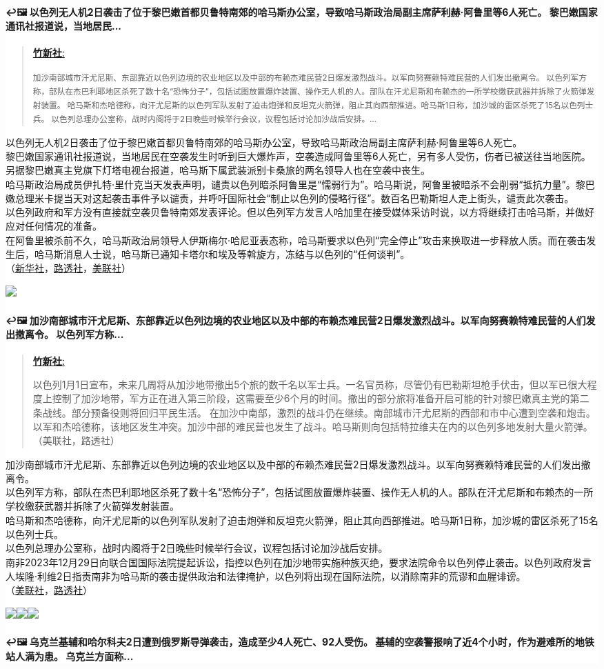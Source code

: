 #### ↩️🖼 以色列无人机2日袭击了位于黎巴嫩首都贝鲁特南郊的哈马斯办公室，导致哈马斯政治局副主席萨利赫·阿鲁里等6人死亡。 黎巴嫩国家通讯社报道说，当地居民...
<div class="rsshub-quote"><blockquote>                                    <p><a href="https://t.me/tnews365/29195"><b>竹新社</b>:</a></p>                                    <p><small>加沙南部城市汗尤尼斯、东部靠近以色列边境的农业地区以及中部的布赖杰难民营2日爆发激烈战斗。以军向努赛赖特难民营的人们发出撤离令。 以色列军方称，部队在杰巴利耶地区杀死了数十名“恐怖分子”，包括试图放置爆炸装置、操作无人机的人。部队在汗尤尼斯和布赖杰的一所学校缴获武器并拆除了火箭弹发射装置。 哈马斯和杰哈德称，向汗尤尼斯的以色列军队发射了迫击炮弹和反坦克火箭弹，阻止其向西部推进。哈马斯1日称，加沙城的雷区杀死了15名以色列士兵。 以色列总理办公室称，战时内阁将于2日晚些时候举行会议，议程包括讨论加沙战后安排。…</small></p>                                                                    </blockquote></div><p>以色列无人机2日袭击了位于黎巴嫩首都贝鲁特南郊的哈马斯办公室，导致哈马斯政治局副主席萨利赫·阿鲁里等6人死亡。<br>黎巴嫩国家通讯社报道说，当地居民在空袭发生时听到巨大爆炸声，空袭造成阿鲁里等6人死亡，另有多人受伤，伤者已被送往当地医院。另据黎巴嫩真主党旗下灯塔电视台报道，哈马斯下属武装派别卡桑旅的两名领导人也在空袭中丧生。<br>哈马斯政治局成员伊扎特·里什克当天发表声明，谴责以色列暗杀阿鲁里是“懦弱行为”。哈马斯说，阿鲁里被暗杀不会削弱“抵抗力量”。黎巴嫩总理米卡提当天对这起袭击事件予以谴责，并呼吁国际社会“制止以色列的侵略行径”。数百名巴勒斯坦人走上街头，谴责此次袭击。<br>以色列政府和军方没有直接就空袭贝鲁特南郊发表评论。但以色列军方发言人哈加里在接受媒体采访时说，以方将继续打击哈马斯，并做好应对任何情况的准备。<br>在阿鲁里被杀前不久，哈马斯政治局领导人伊斯梅尔·哈尼亚表态称，哈马斯要求以色列“完全停止”攻击来换取进一步释放人质。而在袭击发生后，哈马斯消息人士说，哈马斯已通知卡塔尔和埃及等斡旋方，冻结与以色列的“任何谈判”。<br>（<a href="http://www.news.cn/world/20240103/6c82a3c27a59421a932197f859f37d68/c.html" target="_blank" rel="noopener" onclick="return confirm('Open this link?\n\n'+this.href);">新华社</a>，<a href="https://www.reuters.com/world/middle-east/gaza-war-spreads-beirut-with-killing-hamas-deputy-leader-2024-01-02/" target="_blank" rel="noopener" onclick="return confirm('Open this link?\n\n'+this.href);">路透社</a>，<a href="https://apnews.com/article/israel-hamas-war-news-01-02-2024-08e0eeee96bfc559a2390c60c7db351b" target="_blank" rel="noopener" onclick="return confirm('Open this link?\n\n'+this.href);">美联社</a>）</p><img src="https://cdn5.cdn-telegram.org/file/tUzUv6VWQdMcx3uzaEkvcWlgAnIZ4A3hG10RREAFwakYiLEWvo8fGOc7JNAEryEUzKm03K8fn5mMN2sm_QJnT-so0lnOp5O55FzvDvVB96m-741zkHZ68t_O8pdp4r7tLlRgEXXwNoVk-_8L4M8jemCIfxX7CESwlWg_vw0NyVr5mBzXQPlzpVWwGIthX3JtRW4cOiIjnwoQ4aeEu0_rFZBhxxgrxifT6f1HOc1I3mvWnU6X7XZ-C1W7JYPd9yfmvftaduDUS2A90zpxLWLJPR7E-kg9ZqADni7O9dMSYZ-nicB_MFzkQTRmlje0tcH6FaYxul3CWsymtHThjfW-zw.jpg" referrerpolicy="no-referrer">

#### ↩️🖼 加沙南部城市汗尤尼斯、东部靠近以色列边境的农业地区以及中部的布赖杰难民营2日爆发激烈战斗。以军向努赛赖特难民营的人们发出撤离令。 以色列军方称...
<div class="rsshub-quote"><blockquote>                                    <p><a href="https://t.me/tnews365/29172"><b>竹新社</b>:</a></p>                                                                        <p>以色列1月1日宣布，未来几周将从加沙地带撤出5个旅的数千名以军士兵。一名官员称，尽管仍有巴勒斯坦枪手伏击，但以军已很大程度上控制了加沙地带，军方正在进入第三阶段，这需要至少6个月的时间。撤出的部分旅将准备开启可能的针对黎巴嫩真主党的第二条战线。部分预备役则将回归平民生活。 在加沙中南部，激烈的战斗仍在继续。南部城市汗尤尼斯的西部和市中心遭到空袭和炮击。以军和杰哈德称，该地区发生冲突。加沙中部的难民营也发生了战斗。哈马斯则向包括特拉维夫在内的以色列多地发射大量火箭弹。 （美联社，路透社）</p>                                </blockquote></div><p></p><div class="tgme_widget_message_text js-message_text" dir="auto">加沙南部城市汗尤尼斯、东部靠近以色列边境的农业地区以及中部的布赖杰难民营2日爆发激烈战斗。以军向努赛赖特难民营的人们发出撤离令。<br>以色列军方称，部队在杰巴利耶地区杀死了数十名“恐怖分子”，包括试图放置爆炸装置、操作无人机的人。部队在汗尤尼斯和布赖杰的一所学校缴获武器并拆除了火箭弹发射装置。<br>哈马斯和杰哈德称，向汗尤尼斯的以色列军队发射了迫击炮弹和反坦克火箭弹，阻止其向西部推进。哈马斯1日称，加沙城的雷区杀死了15名以色列士兵。<br>以色列总理办公室称，战时内阁将于2日晚些时候举行会议，议程包括讨论加沙战后安排。<br>南非2023年12月29日向联合国国际法院提起诉讼，指控以色列在加沙地带实施种族灭绝，要求法院命令以色列停止袭击。以色列政府发言人埃隆·利维2日指责南非为哈马斯的袭击提供政治和法律掩护，以色列将出现在国际法院，以消除南非的荒谬和血腥诽谤。<br>（<a href="https://apnews.com/article/israel-hamas-war-news-01-02-2024-08e0eeee96bfc559a2390c60c7db351b" target="_blank" rel="noopener" onclick="return confirm('Open this link?\n\n'+this.href);">美联社</a>，<a href="https://www.reuters.com/world/middle-east/israels-aircraft-tanks-step-up-strikes-it-plans-reduce-troops-2024-01-02/" target="_blank" rel="noopener" onclick="return confirm('Open this link?\n\n'+this.href);">路透社</a>）</div><p></p><img src="https://cdn5.cdn-telegram.org/file/tNoHmzl2tIWAlC3WveDo9QrRUc-4JAXZt2tNXNxXnHvKOx1HtNprX6bn4JyCLH2WSdhCYbhwt7nG0dI8K7-QzU35psdtsC4GU23RU1tXgmBurvOcgT6HddEKmb1BRv_EPVDNaW3jWIlmDDlgfLBqScwme4knhd2vQubvdrKSBwvEhM5JJiOx5NRzh2a6NGCEfh9H_gitCxUCn0C8EmWX4B72QyVarXqmOMxT8K4FNyd8sCbY7W2fmLRvhvTJGcA9qp7Cmwt2LS2ttL0zsC9HZGArf8GPCr2JQhk8-UZJEteaTpmE-ldRC0uCre8pQdoPsdXyzH5HRyggI9wE8iqn9Q.jpg" referrerpolicy="no-referrer"><img src="https://cdn5.cdn-telegram.org/file/X9xhHtUH95CAuS6wvAHg66IYDGyiFjscmdVS5OUJhE32MedSnILrndTYARllS-gfkrNpM6dfOiv0IHl9-C6IF3GB9aN4ws6PLY3Id7VNnyuNmabrw2wmpDHrW0D0AbjD1zWiu45HY6-5SVvuHV6bLyAd-0ZwpQWdFZGIkYWYq05klfaLN9vbPTnM74dhNZQXNyT1FsI1UsWnMWLKBOmtAhMTsWsNMD5c_LCWeBln7B1tz5taFqzMQBxGGXYCAP0vMcwFV5omsgzOHVfy1ia8yb0NLz_NN84sthEOBWeASxaauPwJUmpQYfe_LuN9JpDy7b3nhq3pC2H6ydmsQbRtsQ.jpg" referrerpolicy="no-referrer"><img src="https://cdn5.cdn-telegram.org/file/grBeynkd7IDGKCElzXeWXd3ZLPNjE1BCf4019ZK_eIDUDtl-gVk4Jf0V-LDncEzzr_T7gSDUuSrwTxqKJ-1CbN-WiIV-CjEaIACrgdtDyJdAHZ4Wix-AVIIK2fSWzycJlyjHt8QlQCbtX-XSf8rrn8_ABHxkHIGR_1liIkz2QvHGHgGRjnz4rUm7O3B5OxVPgwz6SE-jm-A5ERIu9sUuaky7aTU6pLhvPaROyqFM19IufB7ZO_b77x-4Ls2jElGqEalUFE0vBCTA5aT5wXLxgfLZlSgrq4WVXTXPVKZPWtFh3S5JWRUe18NU5qbE8pjxX-YHnyMOjjG7TWspjAdXZQ.jpg" referrerpolicy="no-referrer">

#### ↩️🖼 乌克兰基辅和哈尔科夫2日遭到俄罗斯导弹袭击，造成至少4人死亡、92人受伤。 基辅的空袭警报响了近4个小时，作为避难所的地铁站人满为患。 乌克兰方面称...